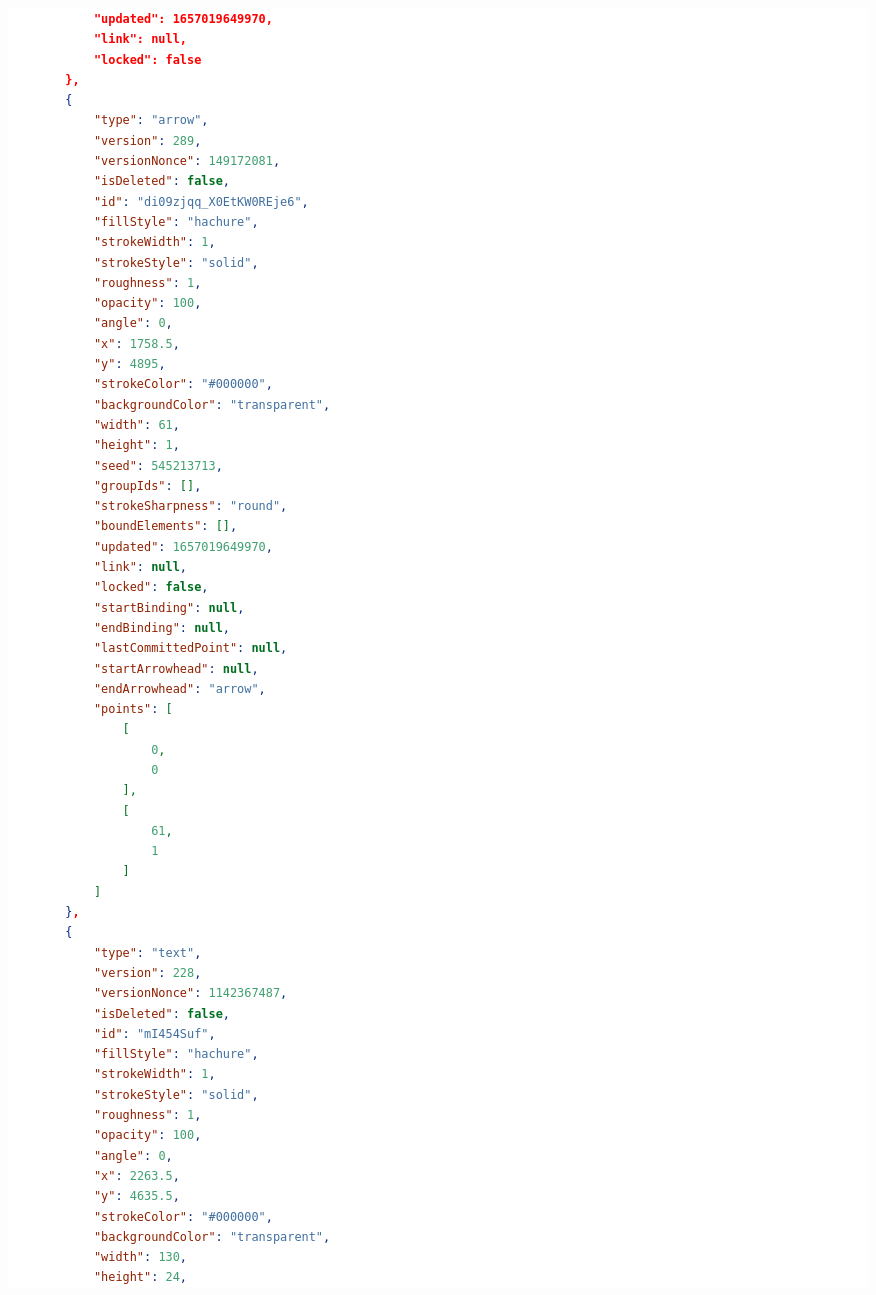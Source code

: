```json
			"updated": 1657019649970,
			"link": null,
			"locked": false
		},
		{
			"type": "arrow",
			"version": 289,
			"versionNonce": 149172081,
			"isDeleted": false,
			"id": "di09zjqq_X0EtKW0REje6",
			"fillStyle": "hachure",
			"strokeWidth": 1,
			"strokeStyle": "solid",
			"roughness": 1,
			"opacity": 100,
			"angle": 0,
			"x": 1758.5,
			"y": 4895,
			"strokeColor": "#000000",
			"backgroundColor": "transparent",
			"width": 61,
			"height": 1,
			"seed": 545213713,
			"groupIds": [],
			"strokeSharpness": "round",
			"boundElements": [],
			"updated": 1657019649970,
			"link": null,
			"locked": false,
			"startBinding": null,
			"endBinding": null,
			"lastCommittedPoint": null,
			"startArrowhead": null,
			"endArrowhead": "arrow",
			"points": [
				[
					0,
					0
				],
				[
					61,
					1
				]
			]
		},
		{
			"type": "text",
			"version": 228,
			"versionNonce": 1142367487,
			"isDeleted": false,
			"id": "mI454Suf",
			"fillStyle": "hachure",
			"strokeWidth": 1,
			"strokeStyle": "solid",
			"roughness": 1,
			"opacity": 100,
			"angle": 0,
			"x": 2263.5,
			"y": 4635.5,
			"strokeColor": "#000000",
			"backgroundColor": "transparent",
			"width": 130,
			"height": 24,
```